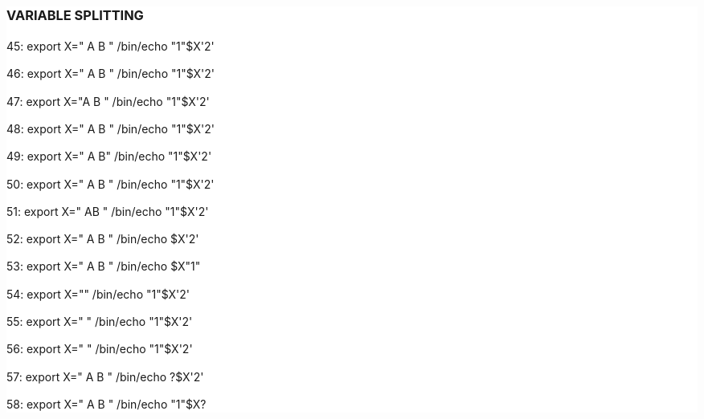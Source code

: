 ### VARIABLE SPLITTING ###
45:
export X="  A  B  "
/bin/echo "1"$X'2'

46:
export X=" A  B  "
/bin/echo "1"$X'2'

47:
export X="A  B  "
/bin/echo "1"$X'2'

48:
export X="  A  B "
/bin/echo "1"$X'2'

49:
export X="  A  B"
/bin/echo "1"$X'2'

50:
export X="  A B  "
/bin/echo "1"$X'2'

51:
export X="  AB  "
/bin/echo "1"$X'2'

52:
export X="  A  B  "
/bin/echo $X'2'

53:
export X="  A  B  "
/bin/echo $X"1"

54:
export X=""
/bin/echo "1"$X'2'

55:
export X=" "
/bin/echo "1"$X'2'

56:
export X="   "
/bin/echo "1"$X'2'

57:
export X="  A  B  "
/bin/echo ?$X'2'

58:
export X="  A  B  "
/bin/echo "1"$X?
